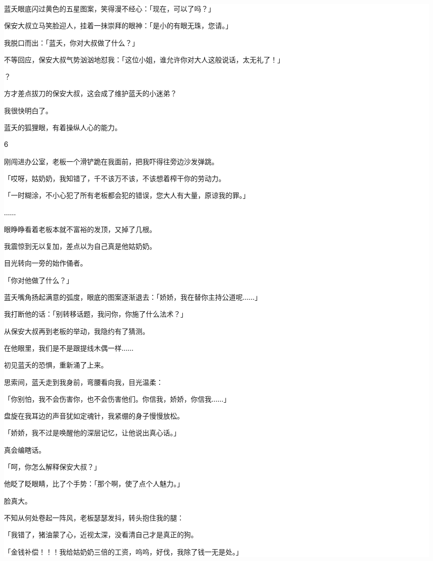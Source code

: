 蓝夭眼底闪过黄色的五星图案，笑得漫不经心：「现在，可以了吗？」

保安大叔立马笑脸迎人，挂着一抹崇拜的眼神：「是小的有眼无珠，您请。」

我脱口而出：「蓝夭，你对大叔做了什么？」

不等回应，保安大叔气势汹汹地怼我：「这位小姐，谁允许你对大人这般说话，太无礼了！」

？

方才差点拔刀的保安大叔，这会成了维护蓝夭的小迷弟？

我很快明白了。

蓝夭的狐狸眼，有着操纵人心的能力。

6

刚闯进办公室，老板一个滑铲跪在我面前，把我吓得往旁边沙发弹跳。

「哎呀，姑奶奶，我知错了，千不该万不该，不该想着榨干你的劳动力。

「一时糊涂，不小心犯了所有老板都会犯的错误，您大人有大量，原谅我的罪。」

……

眼睁睁看着老板本就不富裕的发顶，又掉了几根。

我震惊到无以复加，差点以为自己真是他姑奶奶。

目光转向一旁的始作俑者。

「你对他做了什么？」

蓝夭嘴角扬起满意的弧度，眼底的图案逐渐退去：「娇娇，我在替你主持公道呢……」

我打断他的话：「别转移话题，我问你，你施了什么法术？」

从保安大叔再到老板的举动，我隐约有了猜测。

在他眼里，我们是不是跟提线木偶一样……

初见蓝夭的恐惧，重新涌了上来。

思索间，蓝夭走到我身前，弯腰看向我，目光温柔：

「你别怕，我不会伤害你，也不会伤害他们。你信我，娇娇，你信我……」

盘旋在我耳边的声音犹如定魂针，我紧绷的身子慢慢放松。

「娇娇，我不过是唤醒他的深层记忆，让他说出真心话。」

真会编瞎话。

「呵，你怎么解释保安大叔？」

他眨了眨眼睛，比了个手势：「那个啊，使了点个人魅力。」

脸真大。

不知从何处卷起一阵风，老板瑟瑟发抖，转头抱住我的腿：

「我错了，猪油蒙了心，近视太深，没看清自己才是真正的狗。

「金钱补偿！！！我给姑奶奶三倍的工资，呜呜，好伐，我除了钱一无是处。」
